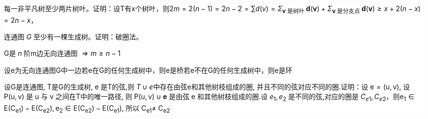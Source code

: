 每一非平凡树至少两片树叶。证明：设T有x个树叶，则$2 m=2(n-1)=2 n-2=\sum d(v)$$=\Sigma_{\mathbf{v} \text { 是树叶 }} \mathbf{d}(\mathbf{v})+\Sigma_{\mathbf{v} \text { 是分支点 }} \mathbf{d}(\mathbf{v})$$\geq x+2(n-x)=2 n-x$，

连通图 $G$ 至少有一棵生成树。证明：破圈法。

G是 $n$ 阶m边无向连通图 $\Rightarrow m \geq n-1$

设e为无向连通图G中一边若e在G的任何生成树中，则e是桥若e不在G的任何生成树中，则e是环

设G是连通图, T是G的生成树, $\mathrm{e}$ 是T的弦,则 $T \cup e$中存在由弦e和其他树枝组成的圈, 并且不同的弦对应不同的圈.证明：设 $\mathrm{e}=(\mathrm{u}, \mathrm{v})$, 设 $\mathrm{P}(\mathrm{u}, \mathrm{v})$ 是 $\mathrm{u}$ 与 $\mathrm{v}$ 之间在T中的唯一路径, 则 $\mathrm{P}(\mathrm{u}, \mathrm{v}) \cup \mathbf{e}$ 是由弦 $\mathrm{e}$ 和其他树枝组成的圈.设 $e_{1}, e_{2}$ 是不同的弦,对应的圈是 $C_{e 1}, C_{e 2}$，则$\mathrm{e}_{1} \in \mathrm{E}\left(\mathrm{C}_{\mathrm{e} 1}\right)-\mathrm{E}\left(\mathrm{C}_{\mathrm{e} 2}\right), \mathrm{e}_{2} \in \mathrm{E}\left(\mathrm{C}_{\mathrm{e} 2}\right)-\mathrm{E}\left(\mathrm{C}_{\mathrm{e} 1}\right)$, 所以 $\mathrm{C}_{\mathrm{e} 1} \neq$
$\mathrm{C}_{\mathrm{e} 2}$
